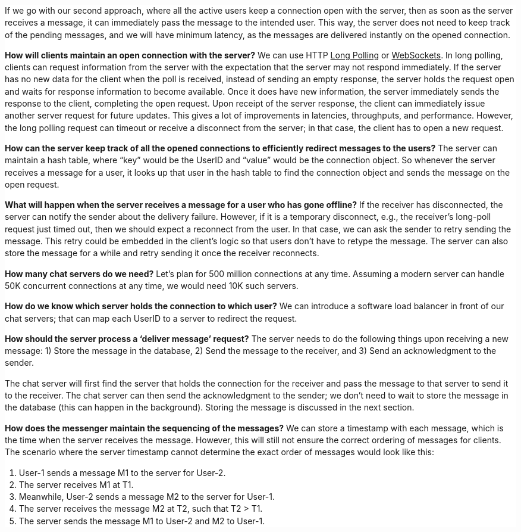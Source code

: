 If we go with our second approach, where all the active users keep a connection open with the server, then as soon as the server receives a message, it can immediately pass the message to the intended user. This way, the server does not need to keep track of the pending messages, and we will have minimum latency, as the messages are delivered instantly on the opened connection.

**How will clients maintain an open connection with the server?** We can use HTTP [Long Polling](https://www.educative.io/courses/grokking-the-system-design-interview/gx7wZzWn5Vj#div-stylecolorblack-background-colore2f4c7-border-radius5px-padding5pxhttp-long-pollingdiv) or [WebSockets](https://www.educative.io/courses/grokking-the-system-design-interview/gx7wZzWn5Vj#div-stylecolorblack-background-colore2f4c7-border-radius5px-padding5pxwebsocketsdiv). In long polling, clients can request information from the server with the expectation that the server may not respond immediately. If the server has no new data for the client when the poll is received, instead of sending an empty response, the server holds the request open and waits for response information to become available. Once it does have new information, the server immediately sends the response to the client, completing the open request. Upon receipt of the server response, the client can immediately issue another server request for future updates. This gives a lot of improvements in latencies, throughputs, and performance. However, the long polling request can timeout or receive a disconnect from the server; in that case, the client has to open a new request.

**How can the server keep track of all the opened connections to efficiently redirect messages to the users?** The server can maintain a hash table, where “key” would be the UserID and “value” would be the connection object. So whenever the server receives a message for a user, it looks up that user in the hash table to find the connection object and sends the message on the open request.

**What will happen when the server receives a message for a user who has gone offline?** If the receiver has disconnected, the server can notify the sender about the delivery failure. However, if it is a temporary disconnect, e.g., the receiver’s long-poll request just timed out, then we should expect a reconnect from the user. In that case, we can ask the sender to retry sending the message. This retry could be embedded in the client’s logic so that users don’t have to retype the message. The server can also store the message for a while and retry sending it once the receiver reconnects.

**How many chat servers do we need?** Let’s plan for 500 million connections at any time. Assuming a modern server can handle 50K concurrent connections at any time, we would need 10K such servers.

**How do we know which server holds the connection to which user?** We can introduce a software load balancer in front of our chat servers; that can map each UserID to a server to redirect the request.

**How should the server process a ‘deliver message’ request?** The server needs to do the following things upon receiving a new message: 1) Store the message in the database, 2) Send the message to the receiver, and 3) Send an acknowledgment to the sender.

The chat server will first find the server that holds the connection for the receiver and pass the message to that server to send it to the receiver. The chat server can then send the acknowledgment to the sender; we don’t need to wait to store the message in the database (this can happen in the background). Storing the message is discussed in the next section.

**How does the messenger maintain the sequencing of the messages?** We can store a timestamp with each message, which is the time when the server receives the message. However, this will still not ensure the correct ordering of messages for clients. The scenario where the server timestamp cannot determine the exact order of messages would look like this:

1.  User-1 sends a message M1 to the server for User-2.
2.  The server receives M1 at T1.
3.  Meanwhile, User-2 sends a message M2 to the server for User-1.
4.  The server receives the message M2 at T2, such that T2 > T1.
5.  The server sends the message M1 to User-2 and M2 to User-1.
